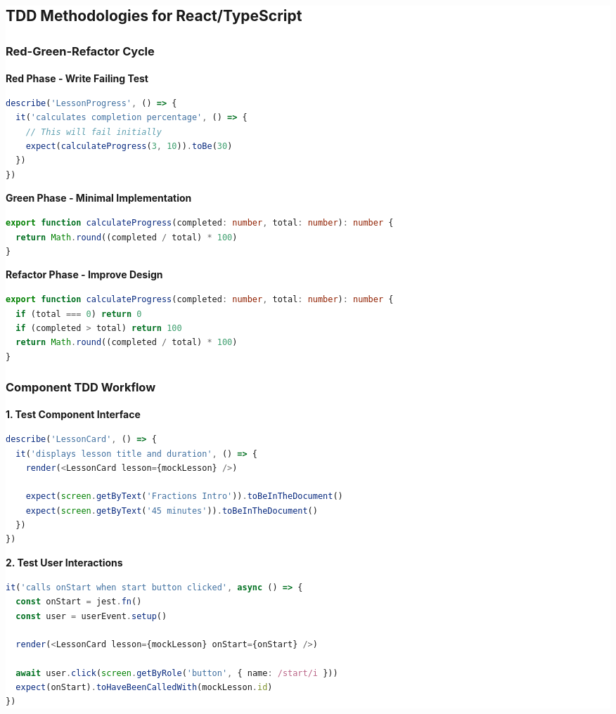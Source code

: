## TDD Methodologies for React/TypeScript

### Red-Green-Refactor Cycle

**Red Phase - Write Failing Test**
```typescript
describe('LessonProgress', () => {
  it('calculates completion percentage', () => {
    // This will fail initially
    expect(calculateProgress(3, 10)).toBe(30)
  })
})
```

**Green Phase - Minimal Implementation**
```typescript
export function calculateProgress(completed: number, total: number): number {
  return Math.round((completed / total) * 100)
}
```

**Refactor Phase - Improve Design**
```typescript
export function calculateProgress(completed: number, total: number): number {
  if (total === 0) return 0
  if (completed > total) return 100
  return Math.round((completed / total) * 100)
}
```

### Component TDD Workflow

**1. Test Component Interface**
```typescript
describe('LessonCard', () => {
  it('displays lesson title and duration', () => {
    render(<LessonCard lesson={mockLesson} />)
    
    expect(screen.getByText('Fractions Intro')).toBeInTheDocument()
    expect(screen.getByText('45 minutes')).toBeInTheDocument()
  })
})
```

**2. Test User Interactions**
```typescript
it('calls onStart when start button clicked', async () => {
  const onStart = jest.fn()
  const user = userEvent.setup()
  
  render(<LessonCard lesson={mockLesson} onStart={onStart} />)
  
  await user.click(screen.getByRole('button', { name: /start/i }))
  expect(onStart).toHaveBeenCalledWith(mockLesson.id)
})
```
